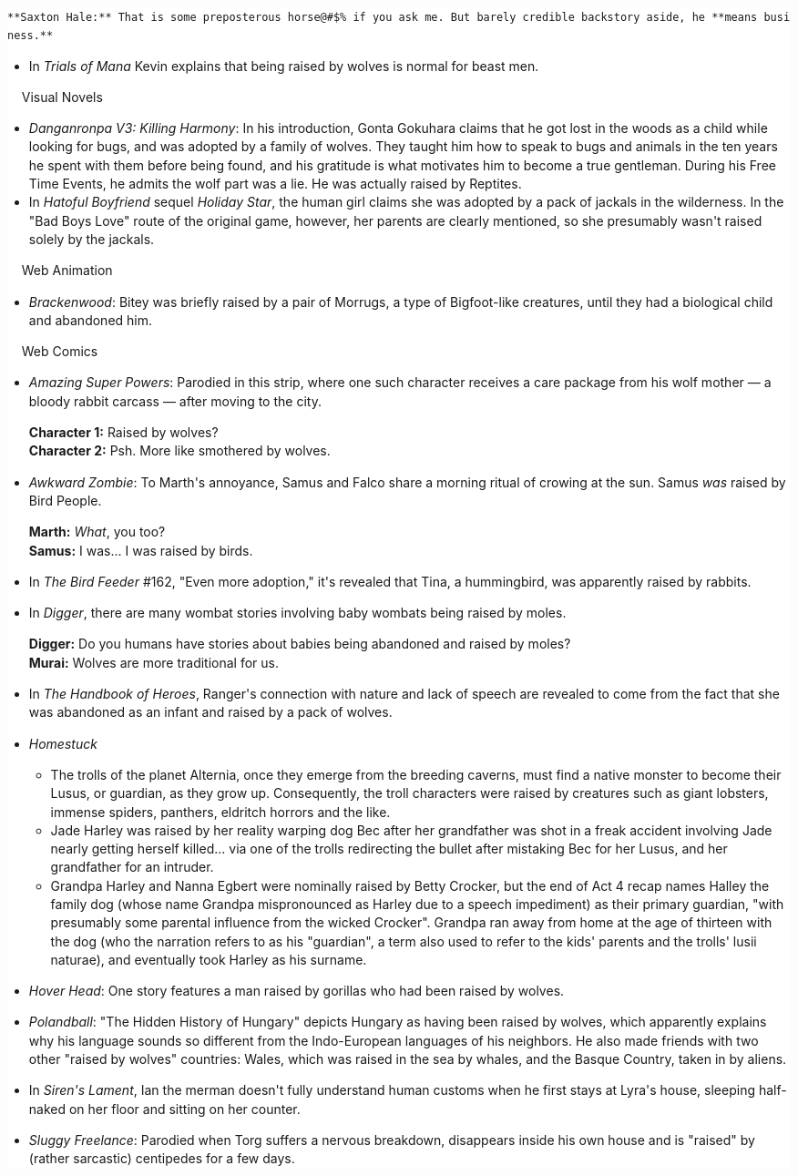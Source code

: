     **Saxton Hale:** That is some preposterous horse@#$% if you ask me. But barely credible backstory aside, he **means business.**
    
-   In _Trials of Mana_ Kevin explains that being raised by wolves is normal for beast men.

    Visual Novels 

-   _Danganronpa V3: Killing Harmony_: In his introduction, Gonta Gokuhara claims that he got lost in the woods as a child while looking for bugs, and was adopted by a family of wolves. They taught him how to speak to bugs and animals in the ten years he spent with them before being found, and his gratitude is what motivates him to become a true gentleman. During his Free Time Events, he admits the wolf part was a lie. He was actually raised by Reptites.
-   In _Hatoful Boyfriend_ sequel _Holiday Star_, the human girl claims she was adopted by a pack of jackals in the wilderness. In the "Bad Boys Love" route of the original game, however, her parents are clearly mentioned, so she presumably wasn't raised solely by the jackals.

    Web Animation 

-   _Brackenwood_: Bitey was briefly raised by a pair of Morrugs, a type of Bigfoot-like creatures, until they had a biological child and abandoned him.

    Web Comics 

-   _Amazing Super Powers_: Parodied in this strip, where one such character receives a care package from his wolf mother — a bloody rabbit carcass — after moving to the city.
    
    **Character 1:** Raised by wolves?  
    **Character 2:** Psh. More like smothered by wolves.
    
-   _Awkward Zombie_: To Marth's annoyance, Samus and Falco share a morning ritual of crowing at the sun. Samus _was_ raised by Bird People.
    
    **Marth:** _What_, you too?  
    **Samus:** I was... I was raised by birds.
    
-   In _The Bird Feeder_ #162, "Even more adoption," it's revealed that Tina, a hummingbird, was apparently raised by rabbits.
-   In _Digger_, there are many wombat stories involving baby wombats being raised by moles.
    
    **Digger:** Do you humans have stories about babies being abandoned and raised by moles?  
    **Murai:** Wolves are more traditional for us.
    
-   In _The Handbook of Heroes_, Ranger's connection with nature and lack of speech are revealed to come from the fact that she was abandoned as an infant and raised by a pack of wolves.
-   _Homestuck_
    -   The trolls of the planet Alternia, once they emerge from the breeding caverns, must find a native monster to become their Lusus, or guardian, as they grow up. Consequently, the troll characters were raised by creatures such as giant lobsters, immense spiders, panthers, eldritch horrors and the like.
    -   Jade Harley was raised by her reality warping dog Bec after her grandfather was shot in a freak accident involving Jade nearly getting herself killed... via one of the trolls redirecting the bullet after mistaking Bec for her Lusus, and her grandfather for an intruder.
    -   Grandpa Harley and Nanna Egbert were nominally raised by Betty Crocker, but the end of Act 4 recap names Halley the family dog (whose name Grandpa mispronounced as Harley due to a speech impediment) as their primary guardian, "with presumably some parental influence from the wicked Crocker". Grandpa ran away from home at the age of thirteen with the dog (who the narration refers to as his "guardian", a term also used to refer to the kids' parents and the trolls' lusii naturae), and eventually took Harley as his surname.
-   _Hover Head_: One story features a man raised by gorillas who had been raised by wolves.
-   _Polandball_: "The Hidden History of Hungary" depicts Hungary as having been raised by wolves, which apparently explains why his language sounds so different from the Indo-European languages of his neighbors. He also made friends with two other "raised by wolves" countries: Wales, which was raised in the sea by whales, and the Basque Country, taken in by aliens.
-   In _Siren's Lament_, Ian the merman doesn't fully understand human customs when he first stays at Lyra's house, sleeping half-naked on her floor and sitting on her counter.
-   _Sluggy Freelance_: Parodied when Torg suffers a nervous breakdown, disappears inside his own house and is "raised" by (rather sarcastic) centipedes for a few days.